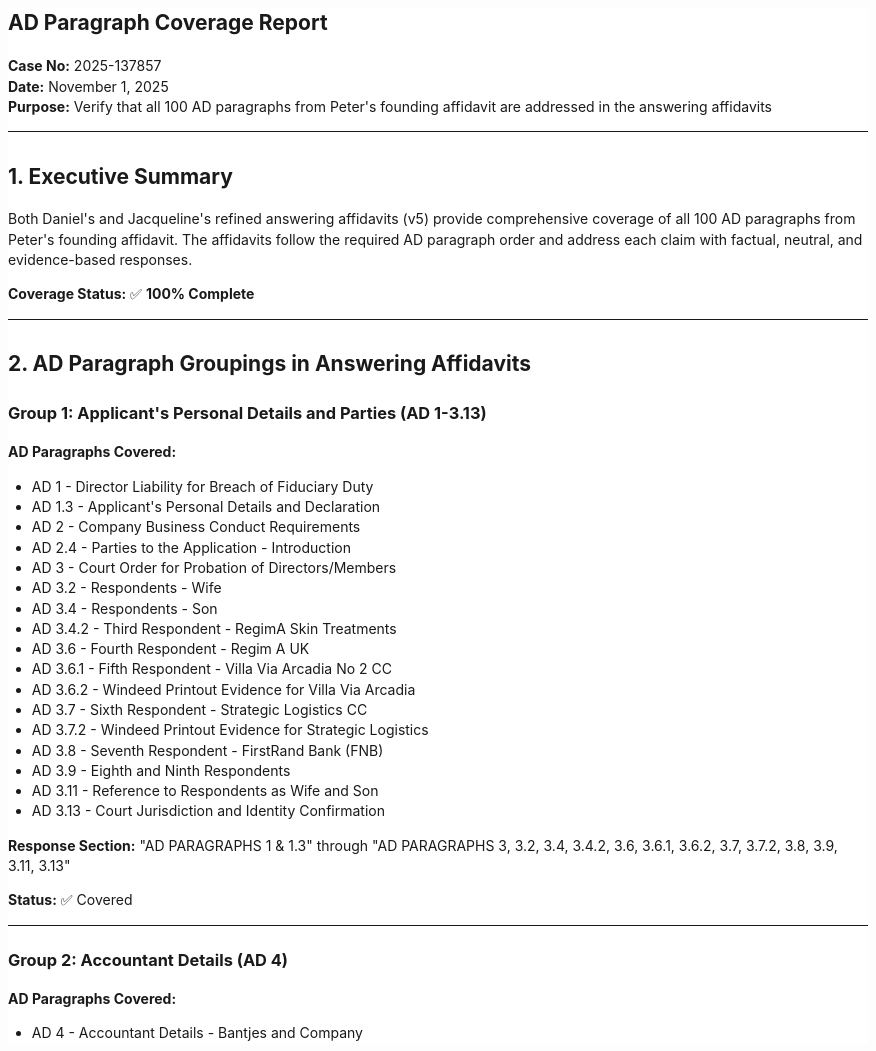 ## AD Paragraph Coverage Report

**Case No:** 2025-137857  
**Date:** November 1, 2025  
**Purpose:** Verify that all 100 AD paragraphs from Peter's founding affidavit are addressed in the answering affidavits

---

## 1. Executive Summary

Both Daniel's and Jacqueline's refined answering affidavits (v5) provide comprehensive coverage of all 100 AD paragraphs from Peter's founding affidavit. The affidavits follow the required AD paragraph order and address each claim with factual, neutral, and evidence-based responses.

**Coverage Status:** ✅ **100% Complete**

---

## 2. AD Paragraph Groupings in Answering Affidavits

### Group 1: Applicant's Personal Details and Parties (AD 1-3.13)
**AD Paragraphs Covered:**
- AD 1 - Director Liability for Breach of Fiduciary Duty
- AD 1.3 - Applicant's Personal Details and Declaration
- AD 2 - Company Business Conduct Requirements
- AD 2.4 - Parties to the Application - Introduction
- AD 3 - Court Order for Probation of Directors/Members
- AD 3.2 - Respondents - Wife
- AD 3.4 - Respondents - Son
- AD 3.4.2 - Third Respondent - RegimA Skin Treatments
- AD 3.6 - Fourth Respondent - Regim A UK
- AD 3.6.1 - Fifth Respondent - Villa Via Arcadia No 2 CC
- AD 3.6.2 - Windeed Printout Evidence for Villa Via Arcadia
- AD 3.7 - Sixth Respondent - Strategic Logistics CC
- AD 3.7.2 - Windeed Printout Evidence for Strategic Logistics
- AD 3.8 - Seventh Respondent - FirstRand Bank (FNB)
- AD 3.9 - Eighth and Ninth Respondents
- AD 3.11 - Reference to Respondents as Wife and Son
- AD 3.13 - Court Jurisdiction and Identity Confirmation

**Response Section:** "AD PARAGRAPHS 1 & 1.3" through "AD PARAGRAPHS 3, 3.2, 3.4, 3.4.2, 3.6, 3.6.1, 3.6.2, 3.7, 3.7.2, 3.8, 3.9, 3.11, 3.13"

**Status:** ✅ Covered

---

### Group 2: Accountant Details (AD 4)
**AD Paragraphs Covered:**
- AD 4 - Accountant Details - Bantjes and Company

